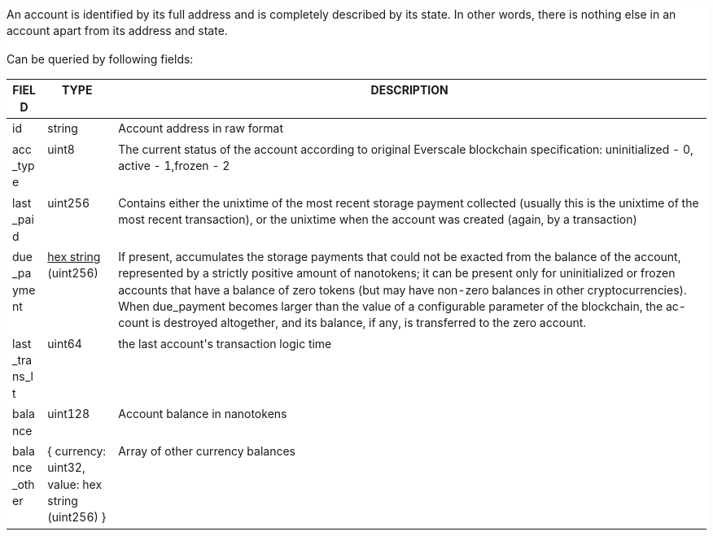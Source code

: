 An account is identified by its full address and is completely described by its state. In other words, there is nothing else in an account apart from its address and state.

Can be queried by following fields:

| FIELD           | TYPE                                                           | DESCRIPTION                                                                                                                                                                                                                                                                                                                                                                                                                                                                                                                    |
| --------------- | -------------------------------------------------------------- | ------------------------------------------------------------------------------------------------------------------------------------------------------------------------------------------------------------------------------------------------------------------------------------------------------------------------------------------------------------------------------------------------------------------------------------------------------------------------------------------------------------------------------ |
| id              | string                                                         | Account address in raw format                                                                                                                                                                                                                                                                                                                                                                                                                                                                                                  |
| acc_type       | uint8                                                          | The current status of the account according to original Everscale blockchain specification: uninitialized - 0, active - 1,frozen - 2                                                                                                                                                                                                                                                                                                                                                                                           |
| last_paid      | uint256                                                        | Contains either the unixtime of the most recent storage payment collected (usually this is the unixtime of the most recent transaction), or the unixtime when the account was created (again, by a transaction)                                                                                                                                                                                                                                                                                                                |
| due_payment    | [hex string](https://docs.everos.dev/ever-sdk/reference/ever-os-api/query_language#graphql-interaction) (uint256) | If present, accumulates the storage payments that could not be exacted from the balance of the account, represented by a strictly positive amount of nanotokens; it can be present only for uninitialized or frozen accounts that have a balance of zero tokens (but may have non-zero balances in other cryptocurrencies). When due_payment becomes larger than the value of a configurable parameter of the blockchain, the ac- count is destroyed altogether, and its balance, if any, is transferred to the zero account. |
| last_trans_lt | uint64                                                         | the last account's transaction logic time                                                                                                                                                                                                                                                                                                                                                                                                                                                                                      |
| balance         | uint128                                                        | Account balance in nanotokens                                                                                                                                                                                                                                                                                                                                                                                                                                                                                                  |
| balance_other  | { currency: uint32, value: hex string (uint256) }              | Array of other currency balances                                                                                                                                                                                                                                                                                                                                                                                                                                                                                               |